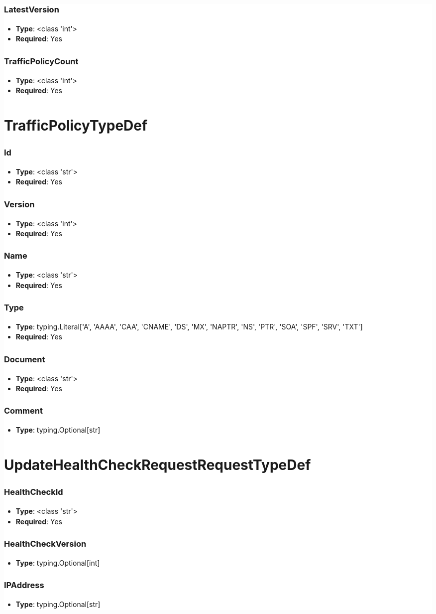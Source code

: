 ### LatestVersion
- **Type**: <class 'int'>
- **Required**: Yes

### TrafficPolicyCount
- **Type**: <class 'int'>
- **Required**: Yes


# TrafficPolicyTypeDef

### Id
- **Type**: <class 'str'>
- **Required**: Yes

### Version
- **Type**: <class 'int'>
- **Required**: Yes

### Name
- **Type**: <class 'str'>
- **Required**: Yes

### Type
- **Type**: typing.Literal['A', 'AAAA', 'CAA', 'CNAME', 'DS', 'MX', 'NAPTR', 'NS', 'PTR', 'SOA', 'SPF', 'SRV', 'TXT']
- **Required**: Yes

### Document
- **Type**: <class 'str'>
- **Required**: Yes

### Comment
- **Type**: typing.Optional[str]


# UpdateHealthCheckRequestRequestTypeDef

### HealthCheckId
- **Type**: <class 'str'>
- **Required**: Yes

### HealthCheckVersion
- **Type**: typing.Optional[int]

### IPAddress
- **Type**: typing.Optional[str]
